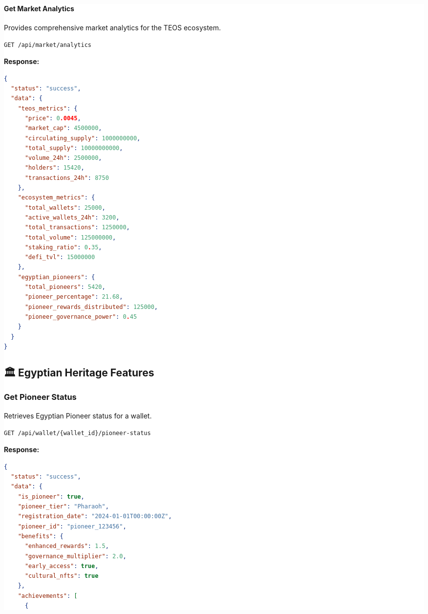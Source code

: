 #### Get Market Analytics
Provides comprehensive market analytics for the TEOS ecosystem.

```http
GET /api/market/analytics
```

**Response:**
```json
{
  "status": "success",
  "data": {
    "teos_metrics": {
      "price": 0.0045,
      "market_cap": 4500000,
      "circulating_supply": 1000000000,
      "total_supply": 10000000000,
      "volume_24h": 2500000,
      "holders": 15420,
      "transactions_24h": 8750
    },
    "ecosystem_metrics": {
      "total_wallets": 25000,
      "active_wallets_24h": 3200,
      "total_transactions": 1250000,
      "total_volume": 125000000,
      "staking_ratio": 0.35,
      "defi_tvl": 15000000
    },
    "egyptian_pioneers": {
      "total_pioneers": 5420,
      "pioneer_percentage": 21.68,
      "pioneer_rewards_distributed": 125000,
      "pioneer_governance_power": 0.45
    }
  }
}
```

## 🏛️ Egyptian Heritage Features

### Get Pioneer Status
Retrieves Egyptian Pioneer status for a wallet.

```http
GET /api/wallet/{wallet_id}/pioneer-status
```

**Response:**
```json
{
  "status": "success",
  "data": {
    "is_pioneer": true,
    "pioneer_tier": "Pharaoh",
    "registration_date": "2024-01-01T00:00:00Z",
    "pioneer_id": "pioneer_123456",
    "benefits": {
      "enhanced_rewards": 1.5,
      "governance_multiplier": 2.0,
      "early_access": true,
      "cultural_nfts": true
    },
    "achievements": [
      {
```